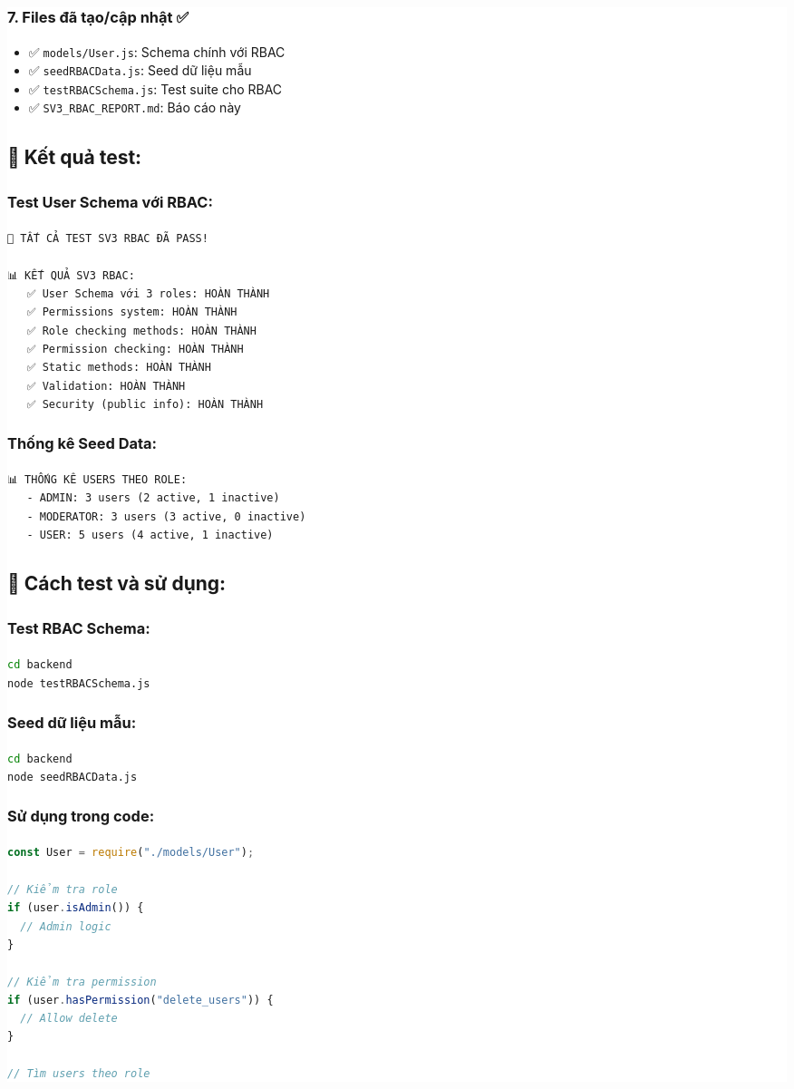 ### 7. Files đã tạo/cập nhật ✅

- ✅ `models/User.js`: Schema chính với RBAC
- ✅ `seedRBACData.js`: Seed dữ liệu mẫu
- ✅ `testRBACSchema.js`: Test suite cho RBAC
- ✅ `SV3_RBAC_REPORT.md`: Báo cáo này

## 🧪 Kết quả test:

### Test User Schema với RBAC:

```
🎉 TẤT CẢ TEST SV3 RBAC ĐÃ PASS!

📊 KẾT QUẢ SV3 RBAC:
   ✅ User Schema với 3 roles: HOÀN THÀNH
   ✅ Permissions system: HOÀN THÀNH
   ✅ Role checking methods: HOÀN THÀNH
   ✅ Permission checking: HOÀN THÀNH
   ✅ Static methods: HOÀN THÀNH
   ✅ Validation: HOÀN THÀNH
   ✅ Security (public info): HOÀN THÀNH
```

### Thống kê Seed Data:

```
📊 THỐNG KÊ USERS THEO ROLE:
   - ADMIN: 3 users (2 active, 1 inactive)
   - MODERATOR: 3 users (3 active, 0 inactive)
   - USER: 5 users (4 active, 1 inactive)
```

## 🚀 Cách test và sử dụng:

### Test RBAC Schema:

```bash
cd backend
node testRBACSchema.js
```

### Seed dữ liệu mẫu:

```bash
cd backend
node seedRBACData.js
```

### Sử dụng trong code:

```javascript
const User = require("./models/User");

// Kiểm tra role
if (user.isAdmin()) {
  // Admin logic
}

// Kiểm tra permission
if (user.hasPermission("delete_users")) {
  // Allow delete
}

// Tìm users theo role
```